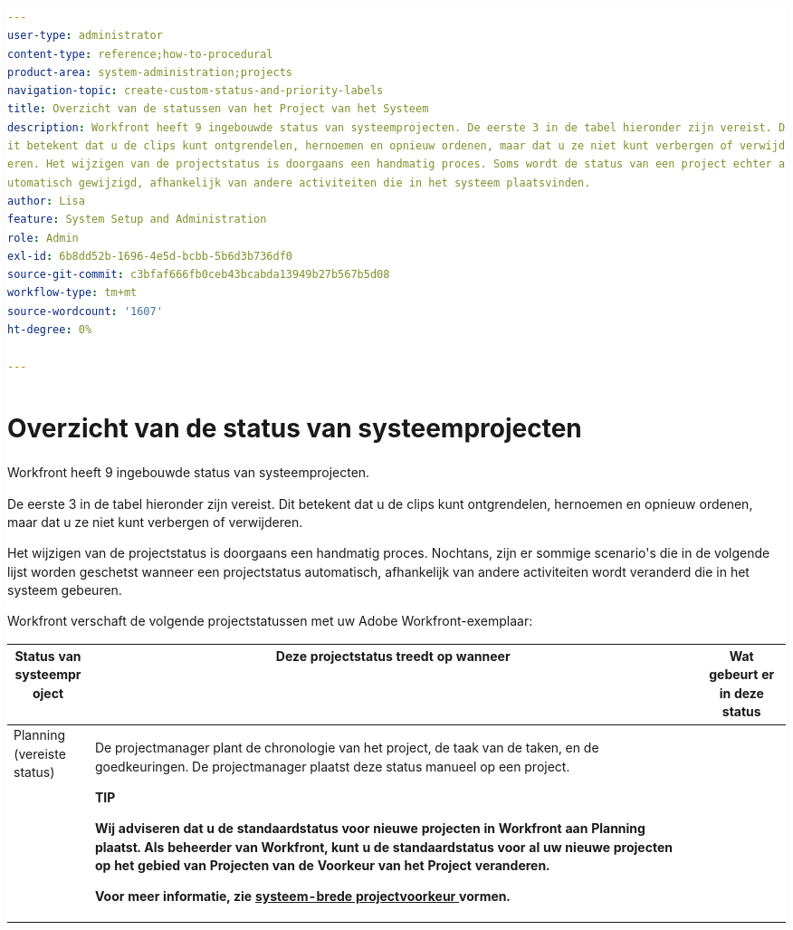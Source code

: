 ```yaml
---
user-type: administrator
content-type: reference;how-to-procedural
product-area: system-administration;projects
navigation-topic: create-custom-status-and-priority-labels
title: Overzicht van de statussen van het Project van het Systeem
description: Workfront heeft 9 ingebouwde status van systeemprojecten. De eerste 3 in de tabel hieronder zijn vereist. Dit betekent dat u de clips kunt ontgrendelen, hernoemen en opnieuw ordenen, maar dat u ze niet kunt verbergen of verwijderen. Het wijzigen van de projectstatus is doorgaans een handmatig proces. Soms wordt de status van een project echter automatisch gewijzigd, afhankelijk van andere activiteiten die in het systeem plaatsvinden.
author: Lisa
feature: System Setup and Administration
role: Admin
exl-id: 6b8dd52b-1696-4e5d-bcbb-5b6d3b736df0
source-git-commit: c3bfaf666fb0ceb43bcabda13949b27b567b5d08
workflow-type: tm+mt
source-wordcount: '1607'
ht-degree: 0%

---
```


# Overzicht van de status van systeemprojecten



Workfront heeft 9 ingebouwde status van systeemprojecten.

De eerste 3 in de tabel hieronder zijn vereist. Dit betekent dat u de clips kunt ontgrendelen, hernoemen en opnieuw ordenen, maar dat u ze niet kunt verbergen of verwijderen.

Het wijzigen van de projectstatus is doorgaans een handmatig proces. Nochtans, zijn er sommige scenario&#39;s die in de volgende lijst worden geschetst wanneer een projectstatus automatisch, afhankelijk van andere activiteiten wordt veranderd die in het systeem gebeuren.

Workfront verschaft de volgende projectstatussen met uw Adobe Workfront-exemplaar:

<table style="table-layout:auto"> 
 <col> 
 </col> 
 <col> 
 </col> 
 <col> 
 </col> 
 <thead> 
  <tr> 
   <th>Status van systeemproject</th> 
   <th>Deze projectstatus treedt op wanneer</th> 
   <th>Wat gebeurt er in deze status</th> 
  </tr> 
 </thead> 
 <tbody> 
  <tr> 
   <td>Planning (vereiste status)</td> 
   <td> <p>De projectmanager plant de chronologie van het project, de taak van de taken, en de goedkeuringen. De projectmanager plaatst deze status manueel op een project.</p> <p><b>TIP</p> <p> Wij adviseren dat u de standaardstatus voor nieuwe projecten in Workfront aan Planning plaatst. Als beheerder van Workfront, kunt u de standaardstatus voor al uw nieuwe projecten op het gebied van Projecten van de Voorkeur van het Project veranderen.</p> <p>Voor meer informatie, zie <a href="../../../administration-and-setup/set-up-workfront/configure-system-defaults/set-project-preferences.md"> systeem-brede projectvoorkeur </a> vormen.</p></td> 
